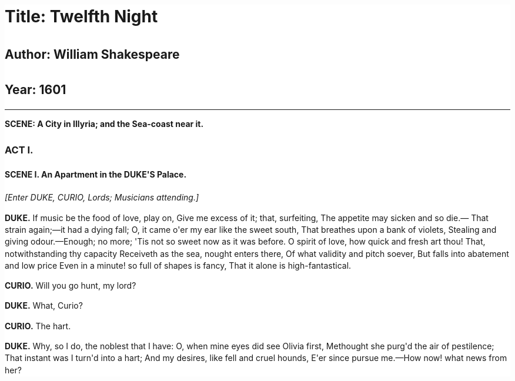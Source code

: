 # Title: Twelfth Night

## Author: William Shakespeare

## Year: 1601

-------
**SCENE: A City in Illyria; and the Sea-coast near it.**

### ACT I.

#### SCENE I. An Apartment in the DUKE'S Palace.

_[Enter DUKE, CURIO, Lords; Musicians attending.]_

**DUKE.**
If music be the food of love, play on,
Give me excess of it; that, surfeiting,
The appetite may sicken and so die.—
That strain again;—it had a dying fall;
O, it came o'er my ear like the sweet south,
That breathes upon a bank of violets,
Stealing and giving odour.—Enough; no more;
'Tis not so sweet now as it was before.
O spirit of love, how quick and fresh art thou!
That, notwithstanding thy capacity
Receiveth as the sea, nought enters there,
Of what validity and pitch soever,
But falls into abatement and low price
Even in a minute! so full of shapes is fancy,
That it alone is high-fantastical.


**CURIO.**
Will you go hunt, my lord?


**DUKE.**
What, Curio?


**CURIO.**
The hart.


**DUKE.**
Why, so I do, the noblest that I have:
O, when mine eyes did see Olivia first,
Methought she purg'd the air of pestilence;
That instant was I turn'd into a hart;
And my desires, like fell and cruel hounds,
E'er since pursue me.—How now! what news from her?
